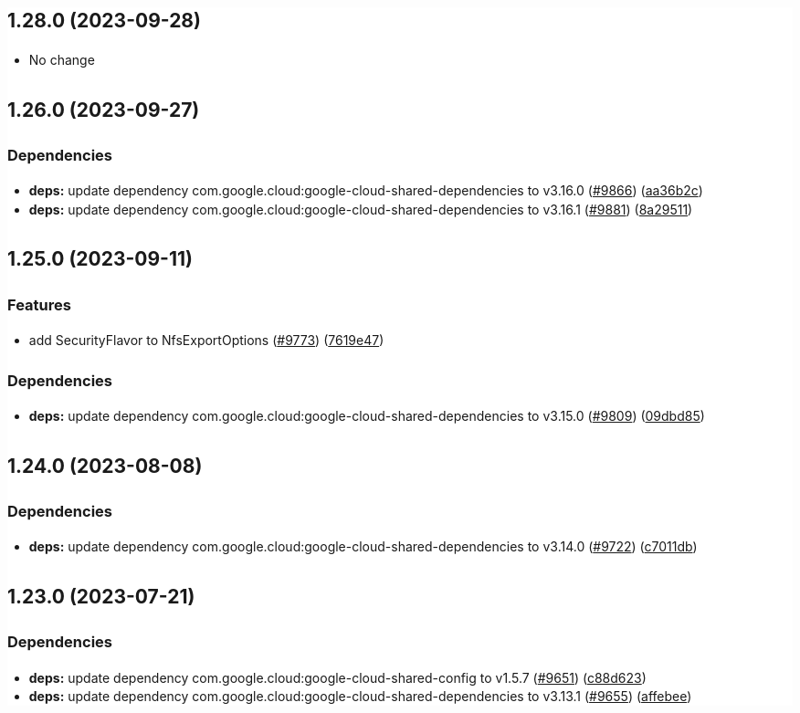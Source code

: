 
## 1.28.0 (2023-09-28)

* No change


## 1.26.0 (2023-09-27)

### Dependencies

* **deps:** update dependency com.google.cloud:google-cloud-shared-dependencies to v3.16.0 ([#9866](https://github.com/googleapis/google-cloud-java/issues/9866)) ([aa36b2c](https://github.com/googleapis/google-cloud-java/commit/aa36b2c3c31b817052239fd771a21d20108b2c31))
* **deps:** update dependency com.google.cloud:google-cloud-shared-dependencies to v3.16.1 ([#9881](https://github.com/googleapis/google-cloud-java/issues/9881)) ([8a29511](https://github.com/googleapis/google-cloud-java/commit/8a2951166eb0305be040cc0ae38be105c437ba25))


## 1.25.0 (2023-09-11)

### Features

* add SecurityFlavor to NfsExportOptions ([#9773](https://github.com/googleapis/google-cloud-java/issues/9773)) ([7619e47](https://github.com/googleapis/google-cloud-java/commit/7619e47f0df0bb5a42eb5b2a728096c67b31b507))

### Dependencies

* **deps:** update dependency com.google.cloud:google-cloud-shared-dependencies to v3.15.0 ([#9809](https://github.com/googleapis/google-cloud-java/issues/9809)) ([09dbd85](https://github.com/googleapis/google-cloud-java/commit/09dbd855f683b40a462c4f918511bee4671e0174))


## 1.24.0 (2023-08-08)

### Dependencies

* **deps:** update dependency com.google.cloud:google-cloud-shared-dependencies to v3.14.0 ([#9722](https://github.com/googleapis/google-cloud-java/issues/9722)) ([c7011db](https://github.com/googleapis/google-cloud-java/commit/c7011dbd69189330de1c2946b736cd712d5c1f4e))


## 1.23.0 (2023-07-21)

### Dependencies

* **deps:** update dependency com.google.cloud:google-cloud-shared-config to v1.5.7 ([#9651](https://github.com/googleapis/google-cloud-java/issues/9651)) ([c88d623](https://github.com/googleapis/google-cloud-java/commit/c88d623d12a4342b74e31d6a6a05cde0debe871f))
* **deps:** update dependency com.google.cloud:google-cloud-shared-dependencies to v3.13.1 ([#9655](https://github.com/googleapis/google-cloud-java/issues/9655)) ([affebee](https://github.com/googleapis/google-cloud-java/commit/affebeeb37b1cf88ad5964684e1f112cababcab7))
